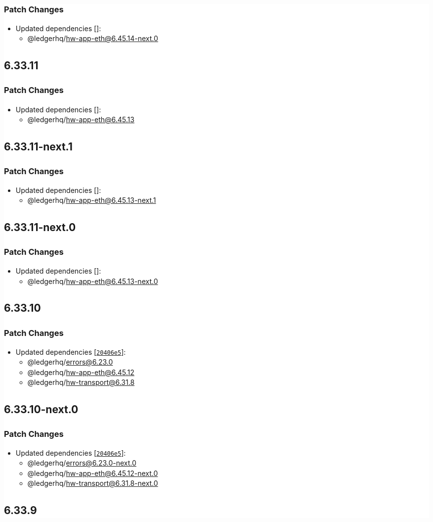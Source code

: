 ### Patch Changes

- Updated dependencies []:
  - @ledgerhq/hw-app-eth@6.45.14-next.0

## 6.33.11

### Patch Changes

- Updated dependencies []:
  - @ledgerhq/hw-app-eth@6.45.13

## 6.33.11-next.1

### Patch Changes

- Updated dependencies []:
  - @ledgerhq/hw-app-eth@6.45.13-next.1

## 6.33.11-next.0

### Patch Changes

- Updated dependencies []:
  - @ledgerhq/hw-app-eth@6.45.13-next.0

## 6.33.10

### Patch Changes

- Updated dependencies [[`20406e5`](https://github.com/LedgerHQ/ledger-live/commit/20406e52b4167289fced610c6ca9824a6d68cdac)]:
  - @ledgerhq/errors@6.23.0
  - @ledgerhq/hw-app-eth@6.45.12
  - @ledgerhq/hw-transport@6.31.8

## 6.33.10-next.0

### Patch Changes

- Updated dependencies [[`20406e5`](https://github.com/LedgerHQ/ledger-live/commit/20406e52b4167289fced610c6ca9824a6d68cdac)]:
  - @ledgerhq/errors@6.23.0-next.0
  - @ledgerhq/hw-app-eth@6.45.12-next.0
  - @ledgerhq/hw-transport@6.31.8-next.0

## 6.33.9
